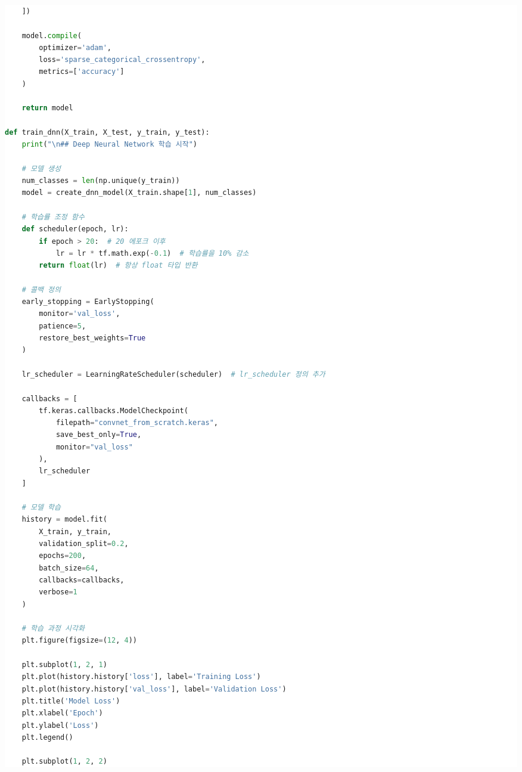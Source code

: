 ```python
    ])

    model.compile(
        optimizer='adam',
        loss='sparse_categorical_crossentropy',
        metrics=['accuracy']
    )

    return model

def train_dnn(X_train, X_test, y_train, y_test):
    print("\n## Deep Neural Network 학습 시작")

    # 모델 생성
    num_classes = len(np.unique(y_train))
    model = create_dnn_model(X_train.shape[1], num_classes)

    # 학습률 조정 함수
    def scheduler(epoch, lr):
        if epoch > 20:  # 20 에포크 이후
            lr = lr * tf.math.exp(-0.1)  # 학습률을 10% 감소
        return float(lr)  # 항상 float 타입 반환

    # 콜백 정의
    early_stopping = EarlyStopping(
        monitor='val_loss',
        patience=5,
        restore_best_weights=True
    )

    lr_scheduler = LearningRateScheduler(scheduler)  # lr_scheduler 정의 추가

    callbacks = [
        tf.keras.callbacks.ModelCheckpoint(
            filepath="convnet_from_scratch.keras",
            save_best_only=True,
            monitor="val_loss"
        ),
        lr_scheduler
    ]

    # 모델 학습
    history = model.fit(
        X_train, y_train,
        validation_split=0.2,
        epochs=200,
        batch_size=64,
        callbacks=callbacks,
        verbose=1
    )

    # 학습 과정 시각화
    plt.figure(figsize=(12, 4))

    plt.subplot(1, 2, 1)
    plt.plot(history.history['loss'], label='Training Loss')
    plt.plot(history.history['val_loss'], label='Validation Loss')
    plt.title('Model Loss')
    plt.xlabel('Epoch')
    plt.ylabel('Loss')
    plt.legend()

    plt.subplot(1, 2, 2)
```